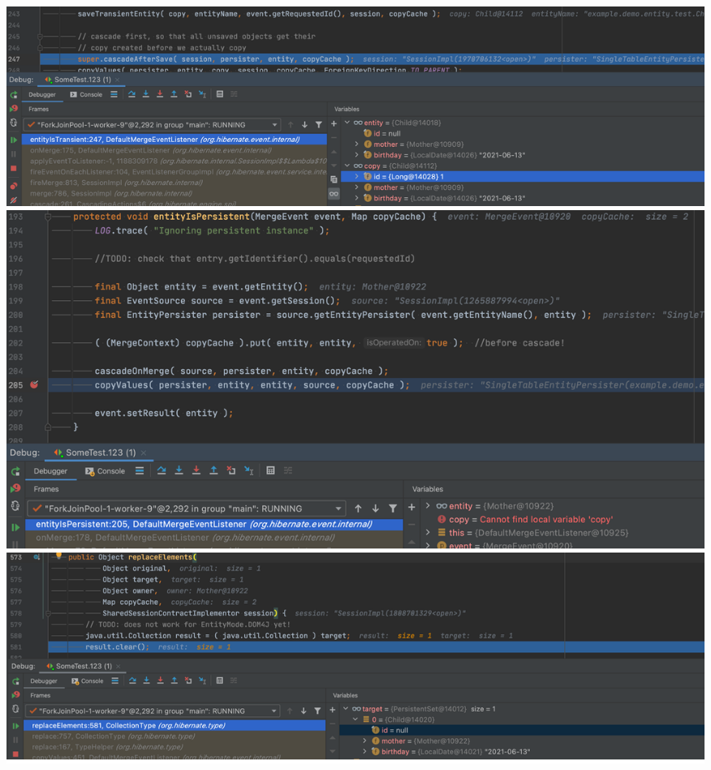![saveTransientEntity에서 실질적인 insert가 이루어지는데 copy를 넘겼기 때문에 copy에만 id가 할당돼있습니다.](/images/entity-manager-persist-vs-merge/after-save-transient-entity.png)
![mother의 모든 프로퍼티에 cascade가 끝나고 copyValues 메서드가 호출됩니다.](/images/entity-manager-persist-vs-merge/default-merge-event-listener-entity-is-persistent-03.png)
![copyValues 안에서는 프로퍼티 하나하나에 대해서 replace를 치고 있는데 children 프로퍼티를 가져와서 리스트를 비워버리고 있네요.](/images/entity-manager-persist-vs-merge/replace-elements.png)